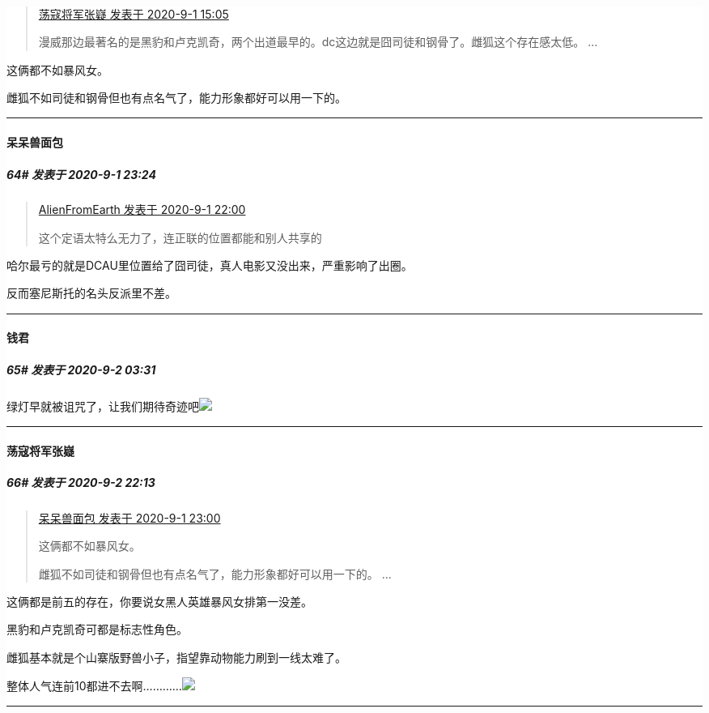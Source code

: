 
<blockquote><a href="httphttps://bbs.saraba1st.com/2b/forum.php?mod=redirect&amp;goto=findpost&amp;pid=48611208&amp;ptid=1957392" target="_blank">荡寇将军张嶷 发表于 2020-9-1 15:05</a>

漫威那边最著名的是黑豹和卢克凯奇，两个出道最早的。dc这边就是囧司徒和钢骨了。雌狐这个存在感太低。 ...</blockquote>
这俩都不如暴风女。


雌狐不如司徒和钢骨但也有点名气了，能力形象都好可以用一下的。


-----

####  呆呆兽面包  
##### 64#       发表于 2020-9-1 23:24


<blockquote><a href="httphttps://bbs.saraba1st.com/2b/forum.php?mod=redirect&amp;goto=findpost&amp;pid=48614677&amp;ptid=1957392" target="_blank">AlienFromEarth 发表于 2020-9-1 22:00</a>

这个定语太特么无力了，连正联的位置都能和别人共享的</blockquote>
哈尔最亏的就是DCAU里位置给了囧司徒，真人电影又没出来，严重影响了出圈。


反而塞尼斯托的名头反派里不差。


-----

####  钱君  
##### 65#       发表于 2020-9-2 03:31


绿灯早就被诅咒了，让我们期待奇迹吧<img src="https://static.saraba1st.com/image/smiley/face2017/067.png" referrerpolicy="no-referrer">


-----

####  荡寇将军张嶷  
##### 66#       发表于 2020-9-2 22:13


<blockquote><a href="httphttps://bbs.saraba1st.com/2b/forum.php?mod=redirect&amp;goto=findpost&amp;pid=48615107&amp;ptid=1957392" target="_blank">呆呆兽面包 发表于 2020-9-1 23:00</a>

这俩都不如暴风女。


雌狐不如司徒和钢骨但也有点名气了，能力形象都好可以用一下的。 ...</blockquote>
这俩都是前五的存在，你要说女黑人英雄暴风女排第一没差。

黑豹和卢克凯奇可都是标志性角色。


雌狐基本就是个山寨版野兽小子，指望靠动物能力刷到一线太难了。

整体人气连前10都进不去啊…………<img src="https://static.saraba1st.com/image/smiley/face2017/068.png" referrerpolicy="no-referrer">


-----
